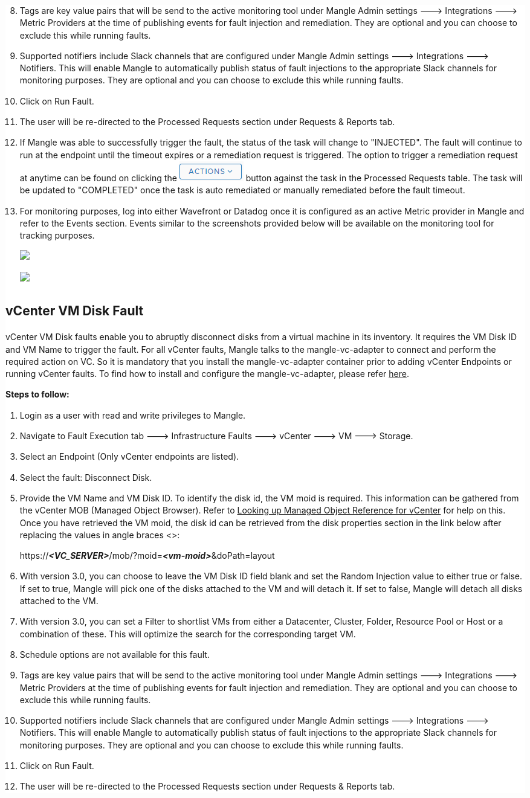 8. Tags are key value pairs that will be send to the active monitoring tool under Mangle Admin settings ---&gt; Integrations ---&gt; Metric Providers at the time of publishing events for fault injection and remediation. They are optional and you can choose to exclude this while running faults.
9. Supported notifiers include Slack channels that are configured under Mangle Admin settings ---&gt; Integrations ---&gt; Notifiers. This will enable Mangle to automatically publish status of fault injections to the appropriate Slack channels for monitoring purposes. They are optional and you can choose to exclude this while running faults.
10. Click on Run Fault.
11. The user will be re-directed to the Processed Requests section under Requests & Reports tab.
12. If Mangle was able to successfully trigger the fault, the status of the task will change to "INJECTED". The fault will continue to run at the endpoint until the timeout expires or a remediation request is triggered. The option to trigger a remediation request at anytime can be found on clicking the ![](../../.gitbook/assets/actions_button.png) button against the task in the Processed Requests table. The task will be updated to "COMPLETED" once the task is auto remediated or manually remediated before the fault timeout. 
13. For monitoring purposes, log into either Wavefront or Datadog once it is configured as an active Metric provider in Mangle and refer to the Events section. Events similar to the screenshots provided below will be available on the monitoring tool for tracking purposes.

     ![](../../.gitbook/assets/datadogevents.png) 



      ![](../../.gitbook/assets/wavefrontevents.png)

## vCenter VM Disk Fault

vCenter VM Disk faults enable you to abruptly disconnect disks from a virtual machine in its inventory. It requires the VM Disk ID and VM Name to trigger the fault. For all vCenter faults, Mangle talks to the mangle-vc-adapter to connect and perform the required action on VC. So it is mandatory that you install the mangle-vc-adapter container prior to adding vCenter Endpoints or running vCenter faults. To find how to install and configure the mangle-vc-adapter, please refer [here](https://app.gitbook.com/@vmware-1/s/workspace/mangle-administration/supported-deployment-models#deploying-the-mangle-vcenter-adapter-container).

**Steps to follow:** 

1. Login as a user with read and write privileges to Mangle.
2. Navigate to Fault Execution tab ---&gt; Infrastructure Faults ---&gt; vCenter ---&gt; VM ---&gt; Storage.
3. Select an Endpoint \(Only vCenter endpoints are listed\).
4. Select the fault: Disconnect Disk.
5. Provide the VM Name and VM Disk ID. To identify the disk id, the VM moid is required. This information can be gathered from the vCenter MOB \(Managed Object Browser\). Refer to [Looking up Managed Object Reference for vCenter](https://kb.vmware.com/s/article/1017126) for help on this. Once you have retrieved the VM moid, the disk id can be retrieved from the disk properties section in the link below after replacing the values in angle braces &lt;&gt;:

   https://_**&lt;VC\_SERVER&gt;**_/mob/?moid=_**&lt;vm-moid&gt;**_&doPath=layout

6. With version 3.0, you can choose to leave the VM Disk ID field blank and set the Random Injection value to either true or false. If set to true, Mangle will pick one of the disks attached to the VM and will detach it. If set to false, Mangle will detach all disks attached to the VM.
7. With version 3.0, you can set a Filter to shortlist VMs from either a Datacenter, Cluster, Folder, Resource Pool or Host or a combination of these. This will optimize the search for the corresponding target VM.
8. Schedule options are not available for this fault.
9. Tags are key value pairs that will be send to the active monitoring tool under Mangle Admin settings ---&gt; Integrations ---&gt; Metric Providers at the time of publishing events for fault injection and remediation. They are optional and you can choose to exclude this while running faults.
10. Supported notifiers include Slack channels that are configured under Mangle Admin settings ---&gt; Integrations ---&gt; Notifiers. This will enable Mangle to automatically publish status of fault injections to the appropriate Slack channels for monitoring purposes. They are optional and you can choose to exclude this while running faults.
11. Click on Run Fault.
12. The user will be re-directed to the Processed Requests section under Requests & Reports tab.